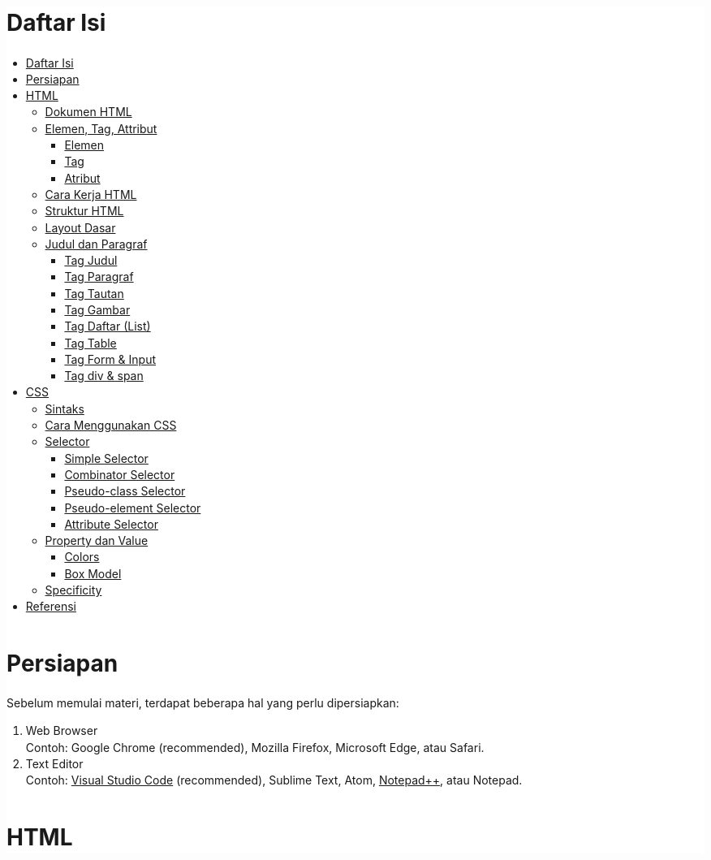 # Daftar Isi

- [Daftar Isi](#daftar-isi)
- [Persiapan](#persiapan)
- [HTML](#html)
  - [Dokumen HTML](#dokumen-html)
  - [Elemen, Tag, Attribut](#elemen-tag-attribut)
    - [Elemen](#elemen)
    - [Tag](#tag)
    - [Atribut](#atribut)
  - [Cara Kerja HTML](#cara-kerja-html)
  - [Struktur HTML](#struktur-html)
  - [Layout Dasar](#layout-dasar)
  - [Judul dan Paragraf](#judul-dan-paragraf)
    - [Tag Judul](#tag-judul)
    - [Tag Paragraf](#tag-paragraf)
    - [Tag Tautan](#tag-tautan)
    - [Tag Gambar](#tag-gambar)
    - [Tag Daftar (List)](#tag-daftar-list)
    - [Tag Table](#tag-table)
    - [Tag Form & Input](#tag-form--input)
    - [Tag div & span](#tag-div--span)
- [CSS](#css)
  - [Sintaks](#sintaks)
  - [Cara Menggunakan CSS](#cara-menggunakan-css)
  - [Selector](#selector)
    - [Simple Selector](#simple-selector)
    - [Combinator Selector](#combinator-selector)
    - [Pseudo-class Selector](#pseudo-class-selector)
    - [Pseudo-element Selector](#pseudo-element-selector)
    - [Attribute Selector](#attribute-selector)
  - [Property dan Value](#property-dan-value)
    - [Colors](#colors)
    - [Box Model](#box-model)
  - [Specificity](#specificity)
- [Referensi](#referensi)

# Persiapan

Sebelum memulai materi, terdapat beberapa hal yang perlu dipersiapkan:

1. Web Browser <br/>
   Contoh: Google Chrome (recommended), Mozilla Firefox, Microsoft Edge, atau Safari.
2. Text Editor <br/>
   Contoh: [Visual Studio Code](https://code.visualstudio.com/download) (recommended), Sublime Text, Atom, [Notepad++](https://notepad-plus-plus.org/downloads/v8.4.5/), atau Notepad.

# HTML
